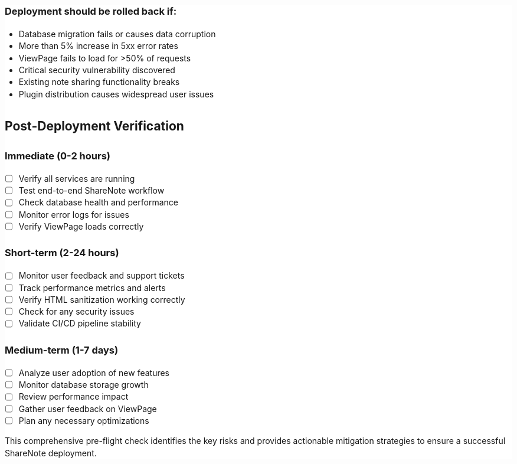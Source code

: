 ### Deployment should be rolled back if:
- Database migration fails or causes data corruption
- More than 5% increase in 5xx error rates
- ViewPage fails to load for >50% of requests
- Critical security vulnerability discovered
- Existing note sharing functionality breaks
- Plugin distribution causes widespread user issues

## Post-Deployment Verification

### Immediate (0-2 hours)
- [ ] Verify all services are running
- [ ] Test end-to-end ShareNote workflow
- [ ] Check database health and performance
- [ ] Monitor error logs for issues
- [ ] Verify ViewPage loads correctly

### Short-term (2-24 hours)  
- [ ] Monitor user feedback and support tickets
- [ ] Track performance metrics and alerts
- [ ] Verify HTML sanitization working correctly
- [ ] Check for any security issues
- [ ] Validate CI/CD pipeline stability

### Medium-term (1-7 days)
- [ ] Analyze user adoption of new features
- [ ] Monitor database storage growth
- [ ] Review performance impact
- [ ] Gather user feedback on ViewPage
- [ ] Plan any necessary optimizations

This comprehensive pre-flight check identifies the key risks and provides actionable mitigation strategies to ensure a successful ShareNote deployment.